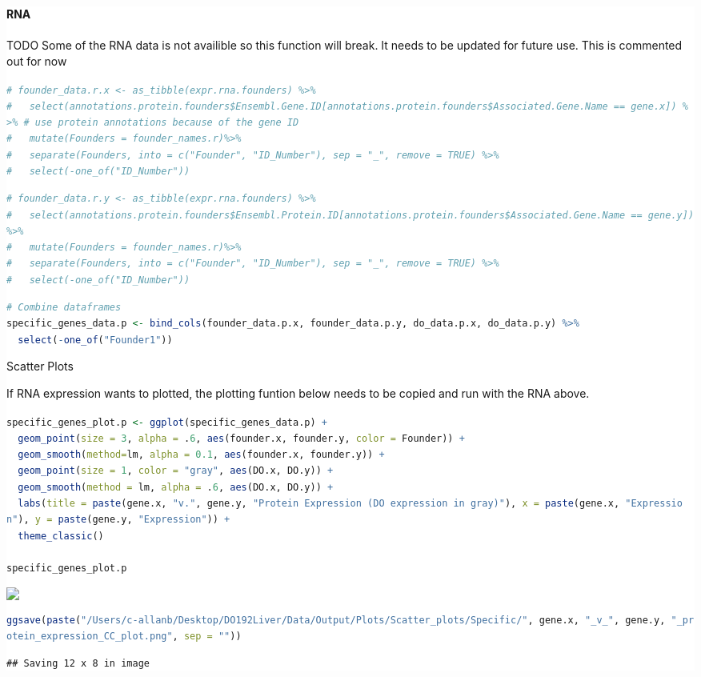 #### RNA

TODO Some of the RNA data is not availible so this function will break. It needs to be updated for future use. This is commented out for now

``` r
# founder_data.r.x <- as_tibble(expr.rna.founders) %>%
#   select(annotations.protein.founders$Ensembl.Gene.ID[annotations.protein.founders$Associated.Gene.Name == gene.x]) %>% # use protein annotations because of the gene ID
#   mutate(Founders = founder_names.r)%>%
#   separate(Founders, into = c("Founder", "ID_Number"), sep = "_", remove = TRUE) %>%
#   select(-one_of("ID_Number")) 
```

``` r
# founder_data.r.y <- as_tibble(expr.rna.founders) %>%
#   select(annotations.protein.founders$Ensembl.Protein.ID[annotations.protein.founders$Associated.Gene.Name == gene.y]) %>%
#   mutate(Founders = founder_names.r)%>%
#   separate(Founders, into = c("Founder", "ID_Number"), sep = "_", remove = TRUE) %>%
#   select(-one_of("ID_Number")) 
```

``` r
# Combine dataframes 
specific_genes_data.p <- bind_cols(founder_data.p.x, founder_data.p.y, do_data.p.x, do_data.p.y) %>%
  select(-one_of("Founder1"))
```

Scatter Plots

If RNA expression wants to plotted, the plotting funtion below needs to be copied and run with the RNA above.

``` r
specific_genes_plot.p <- ggplot(specific_genes_data.p) +
  geom_point(size = 3, alpha = .6, aes(founder.x, founder.y, color = Founder)) + 
  geom_smooth(method=lm, alpha = 0.1, aes(founder.x, founder.y)) +
  geom_point(size = 1, color = "gray", aes(DO.x, DO.y)) + 
  geom_smooth(method = lm, alpha = .6, aes(DO.x, DO.y)) +
  labs(title = paste(gene.x, "v.", gene.y, "Protein Expression (DO expression in gray)"), x = paste(gene.x, "Expression"), y = paste(gene.y, "Expression")) +
  theme_classic()

specific_genes_plot.p
```

<img src="DO192Liver_CCExpression_Plotting_files/figure-markdown_github/unnamed-chunk-39-1.png" style="display: block; margin: auto;" />

``` r
ggsave(paste("/Users/c-allanb/Desktop/DO192Liver/Data/Output/Plots/Scatter_plots/Specific/", gene.x, "_v_", gene.y, "_protein_expression_CC_plot.png", sep = ""))
```

    ## Saving 12 x 8 in image
